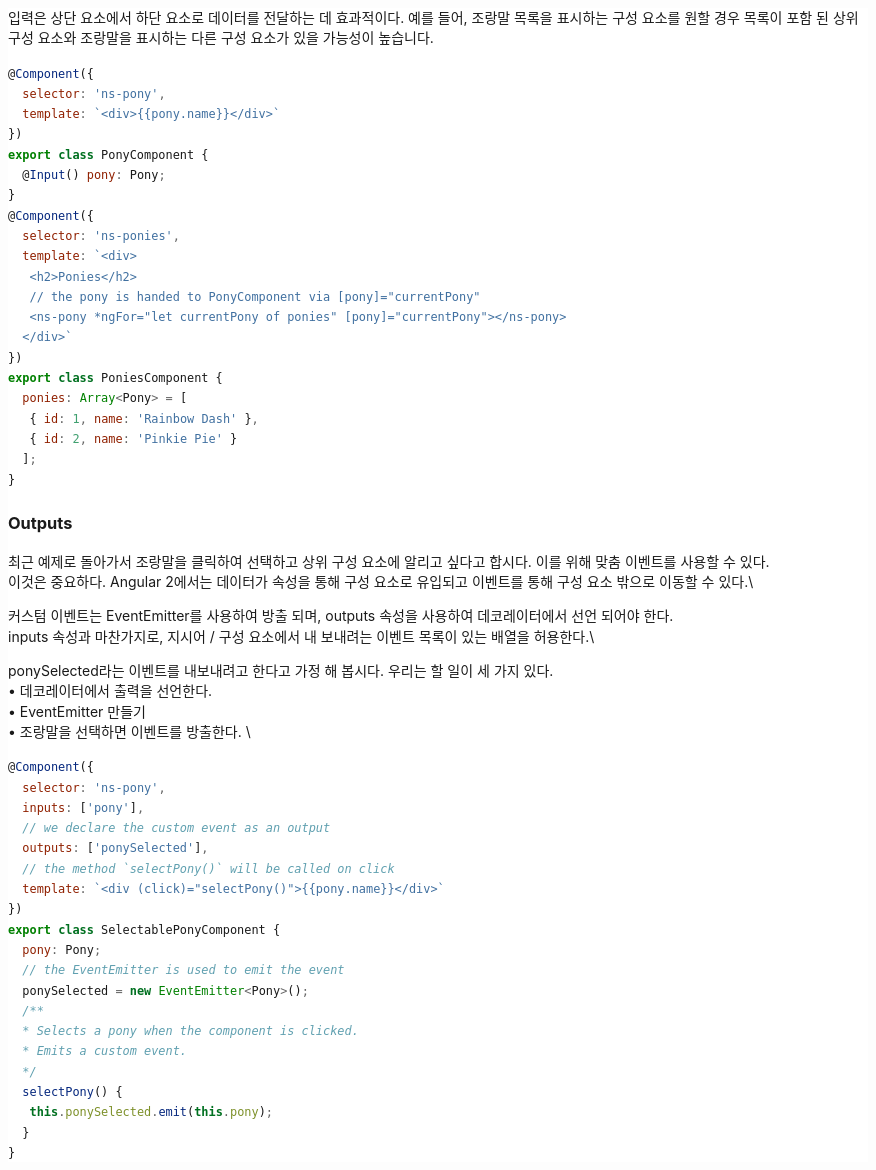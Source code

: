 입력은 상단 요소에서 하단 요소로 데이터를 전달하는 데 효과적이다. 예를 들어, 조랑말 목록을 표시하는 구성 요소를 원할 경우 목록이 포함 된 상위 구성 요소와 조랑말을 표시하는 다른 구성 요소가 있을 가능성이 높습니다.

```javascript
@Component({
  selector: 'ns-pony',
  template: `<div>{{pony.name}}</div>`
})
export class PonyComponent {
  @Input() pony: Pony;
}
@Component({
  selector: 'ns-ponies',
  template: `<div>
   <h2>Ponies</h2>
   // the pony is handed to PonyComponent via [pony]="currentPony"
   <ns-pony *ngFor="let currentPony of ponies" [pony]="currentPony"></ns-pony>
  </div>`
})
export class PoniesComponent {
  ponies: Array<Pony> = [
   { id: 1, name: 'Rainbow Dash' },
   { id: 2, name: 'Pinkie Pie' }
  ];
}
```

### Outputs

최근 예제로 돌아가서 조랑말을 클릭하여 선택하고 상위 구성 요소에 알리고 싶다고 합시다. 이를 위해 맞춤 이벤트를 사용할 수 있다.\
&#x20;이것은 중요하다. Angular 2에서는 데이터가 속성을 통해 구성 요소로 유입되고 이벤트를 통해 구성 요소 밖으로 이동할 수 있다.\


커스텀 이벤트는 EventEmitter를 사용하여 방출 되며, outputs 속성을 사용하여 데코레이터에서 선언 되어야 한다. \
&#x20;inputs 속성과 마찬가지로, 지시어 / 구성 요소에서 내 보내려는 이벤트 목록이 있는 배열을 허용한다.\


ponySelected라는 이벤트를 내보내려고 한다고 가정 해 봅시다. 우리는 할 일이 세 가지 있다. \
&#x20;• 데코레이터에서 출력을 선언한다. \
&#x20;• EventEmitter 만들기 \
&#x20;• 조랑말을 선택하면 이벤트를 방출한다. \


```javascript
@Component({
  selector: 'ns-pony',
  inputs: ['pony'],
  // we declare the custom event as an output
  outputs: ['ponySelected'],
  // the method `selectPony()` will be called on click
  template: `<div (click)="selectPony()">{{pony.name}}</div>`
})
export class SelectablePonyComponent {
  pony: Pony;
  // the EventEmitter is used to emit the event
  ponySelected = new EventEmitter<Pony>();
  /**
  * Selects a pony when the component is clicked.
  * Emits a custom event.
  */
  selectPony() {
   this.ponySelected.emit(this.pony);
  }
}
```
